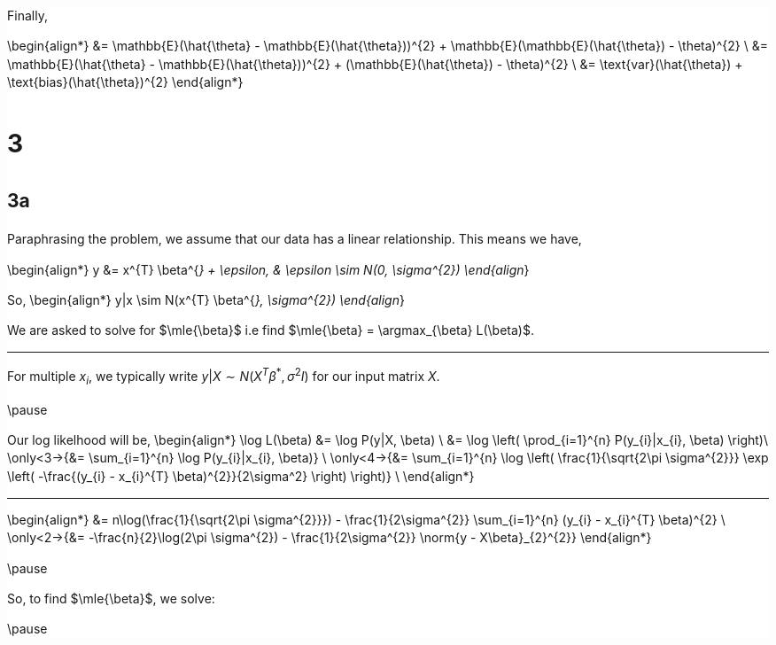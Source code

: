 Finally,

\begin{align*}
  &= \mathbb{E}(\hat{\theta} - \mathbb{E}(\hat{\theta}))^{2} + \mathbb{E}(\mathbb{E}(\hat{\theta}) - \theta)^{2} \\
  &= \mathbb{E}(\hat{\theta} - \mathbb{E}(\hat{\theta}))^{2} + (\mathbb{E}(\hat{\theta}) - \theta)^{2} \\
  &= \text{var}(\hat{\theta}) + \text{bias}(\hat{\theta})^{2}
\end{align*}

# 3
## 3a

Paraphrasing the problem, we assume that our data has a linear relationship. This means we have,

\begin{align*}
  y &= x^{T} \beta^{*} + \epsilon, & \epsilon \sim N(0, \sigma^{2})
\end{align*}

So,
\begin{align*}
  y|x \sim N(x^{T} \beta^{*}, \sigma^{2})
\end{align*}

We are asked to solve for $\mle{\beta}$ i.e find $\mle{\beta} = \argmax_{\beta} L(\beta)$.

---

For multiple $x_{i}$, we typically write $y|X \sim N(X^{T} \beta^{*}, \sigma^{2} I)$ for our input matrix $X$.

\pause

Our log likelhood will be,
\begin{align*}
  \log L(\beta) &= \log P(y|X, \beta) \\
  &= \log \left( \prod_{i=1}^{n} P(y_{i}|x_{i}, \beta) \right)\\
  \only<3->{&= \sum_{i=1}^{n} \log P(y_{i}|x_{i}, \beta)} \\
  \only<4->{&= \sum_{i=1}^{n} \log \left( \frac{1}{\sqrt{2\pi \sigma^{2}}} \exp \left( -\frac{(y_{i} - x_{i}^{T} \beta)^{2}}{2\sigma^2}  \right) \right)} \\
\end{align*}

---

\begin{align*}
  &= n\log(\frac{1}{\sqrt{2\pi \sigma^{2}}}) - \frac{1}{2\sigma^{2}} \sum_{i=1}^{n} (y_{i} - x_{i}^{T} \beta)^{2} \\
  \only<2->{&= -\frac{n}{2}\log(2\pi \sigma^{2}) - \frac{1}{2\sigma^{2}} \norm{y - X\beta}_{2}^{2}}
\end{align*}

\pause

So, to find $\mle{\beta}$, we solve:

\pause
